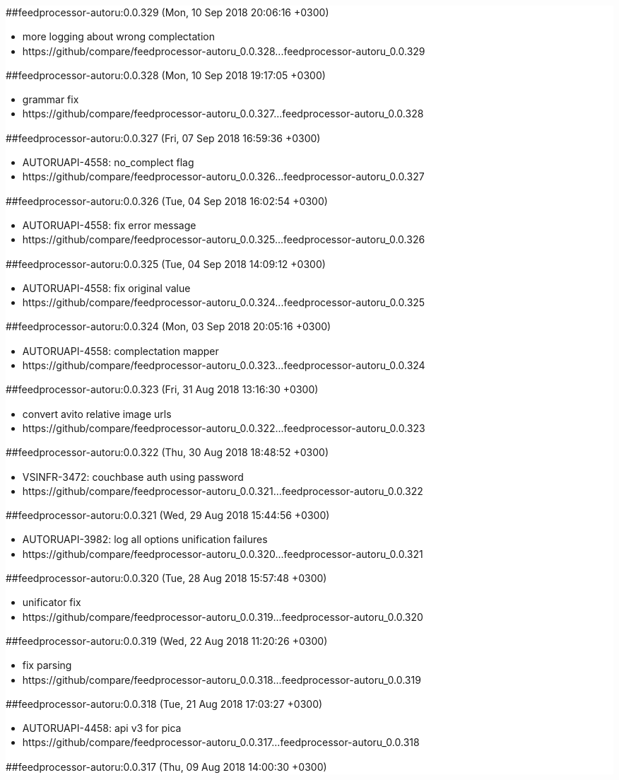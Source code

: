 ##feedprocessor-autoru:0.0.329 (Mon, 10 Sep 2018 20:06:16 +0300)

  * more logging about wrong complectation
  * https://github/compare/feedprocessor-autoru_0.0.328...feedprocessor-autoru_0.0.329

##feedprocessor-autoru:0.0.328 (Mon, 10 Sep 2018 19:17:05 +0300)

  * grammar fix
  * https://github/compare/feedprocessor-autoru_0.0.327...feedprocessor-autoru_0.0.328

##feedprocessor-autoru:0.0.327 (Fri, 07 Sep 2018 16:59:36 +0300)

  * AUTORUAPI-4558: no_complect flag
  * https://github/compare/feedprocessor-autoru_0.0.326...feedprocessor-autoru_0.0.327

##feedprocessor-autoru:0.0.326 (Tue, 04 Sep 2018 16:02:54 +0300)

  * AUTORUAPI-4558: fix error message
  * https://github/compare/feedprocessor-autoru_0.0.325...feedprocessor-autoru_0.0.326

##feedprocessor-autoru:0.0.325 (Tue, 04 Sep 2018 14:09:12 +0300)

  * AUTORUAPI-4558: fix original value
  * https://github/compare/feedprocessor-autoru_0.0.324...feedprocessor-autoru_0.0.325

##feedprocessor-autoru:0.0.324 (Mon, 03 Sep 2018 20:05:16 +0300)

  * AUTORUAPI-4558: complectation mapper
  * https://github/compare/feedprocessor-autoru_0.0.323...feedprocessor-autoru_0.0.324

##feedprocessor-autoru:0.0.323 (Fri, 31 Aug 2018 13:16:30 +0300)

  * convert avito relative image urls
  * https://github/compare/feedprocessor-autoru_0.0.322...feedprocessor-autoru_0.0.323

##feedprocessor-autoru:0.0.322 (Thu, 30 Aug 2018 18:48:52 +0300)

  * VSINFR-3472: couchbase auth using password
  * https://github/compare/feedprocessor-autoru_0.0.321...feedprocessor-autoru_0.0.322

##feedprocessor-autoru:0.0.321 (Wed, 29 Aug 2018 15:44:56 +0300)

  * AUTORUAPI-3982: log all options unification failures
  * https://github/compare/feedprocessor-autoru_0.0.320...feedprocessor-autoru_0.0.321

##feedprocessor-autoru:0.0.320 (Tue, 28 Aug 2018 15:57:48 +0300)

  * unificator fix
  * https://github/compare/feedprocessor-autoru_0.0.319...feedprocessor-autoru_0.0.320

##feedprocessor-autoru:0.0.319 (Wed, 22 Aug 2018 11:20:26 +0300)

  * fix parsing
  * https://github/compare/feedprocessor-autoru_0.0.318...feedprocessor-autoru_0.0.319

##feedprocessor-autoru:0.0.318 (Tue, 21 Aug 2018 17:03:27 +0300)

  * AUTORUAPI-4458: api v3 for pica
  * https://github/compare/feedprocessor-autoru_0.0.317...feedprocessor-autoru_0.0.318

##feedprocessor-autoru:0.0.317 (Thu, 09 Aug 2018 14:00:30 +0300)
